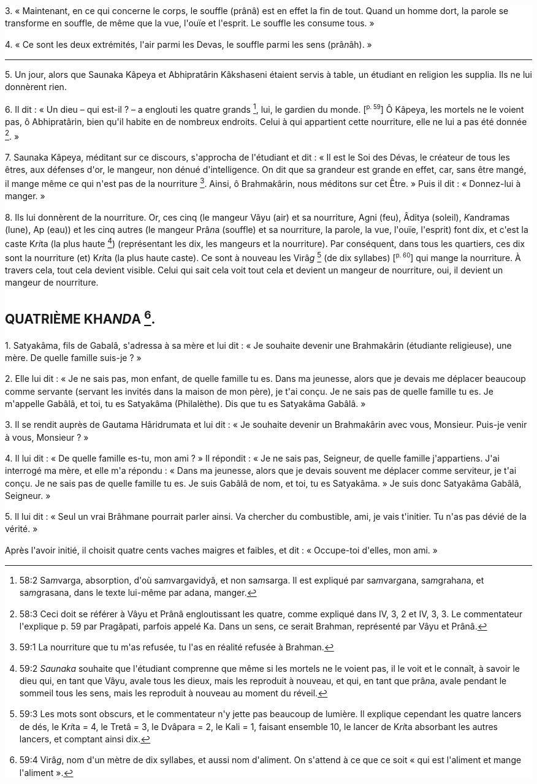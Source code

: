 3\. « Maintenant, en ce qui concerne le corps, le souffle (prânâ) est en effet la fin de tout. Quand un homme dort, la parole se transforme en souffle, de même que la vue, l'ouïe et l'esprit. Le souffle les consume tous. »

4\. « Ce sont les deux extrémités, l'air parmi les Devas, le souffle parmi les sens (prâ<i>n</i>âh). »

---

5\. Un jour, alors que Saunaka Kâpeya et Abhipratârin Kâkshaseni étaient servis à table, un étudiant en religion les supplia. Ils ne lui donnèrent rien.

6\. Il dit : « Un dieu – qui est-il ? – a englouti les quatre grands [^201], lui, le gardien du monde. <span id="p59">[<sup><small>p. 59</small></sup>]</span> Ô Kâpeya, les mortels ne le voient pas, ô Abhipratârin, bien qu'il habite en de nombreux endroits. Celui à qui appartient cette nourriture, elle ne lui a pas été donnée [^202]. »

7\. Saunaka Kâpeya, méditant sur ce discours, s'approcha de l'étudiant et dit : « Il est le Soi des Dévas, le créateur de tous les êtres, aux défenses d'or, le mangeur, non dénué d'intelligence. On dit que sa grandeur est grande en effet, car, sans être mangé, il mange même ce qui n'est pas de la nourriture [^203]. Ainsi, ô Brahma<i>k</i>ârin, nous méditons sur cet Être. » Puis il dit : « Donnez-lui à manger. »

8\. Ils lui donnèrent de la nourriture. Or, ces cinq (le mangeur Vâyu (air) et sa nourriture, Agni (feu), Âditya (soleil), <i>K</i>andramas (lune), Ap (eau)) et les cinq autres (le mangeur Prâ<i>n</i>a (souffle) et sa nourriture, la parole, la vue, l'ouïe, l'esprit) font dix, et c'est la caste K<i>ri</i>ta (la plus haute [^204]) (représentant les dix, les mangeurs et la nourriture). Par conséquent, dans tous les quartiers, ces dix sont la nourriture (et) K<i>ri</i>ta (la plus haute caste). Ce sont à nouveau les Virâ<i>g</i> [^205] (de dix syllabes) <span id="p60">[<sup><small>p. 60</small></sup>]</span> qui mange la nourriture. À travers cela, tout cela devient visible. Celui qui sait cela voit tout cela et devient un mangeur de nourriture, oui, il devient un mangeur de nourriture.

## QUATRIÈME KHA<i>N</i><i>D</i>A [^206].

1\. Satyakâma, fils de Gabalâ, s'adressa à sa mère et lui dit : « Je souhaite devenir une Brahmakârin (étudiante religieuse), une mère. De quelle famille suis-je ? »

2\. Elle lui dit : « Je ne sais pas, mon enfant, de quelle famille tu es. Dans ma jeunesse, alors que je devais me déplacer beaucoup comme servante (servant les invités dans la maison de mon père), je t'ai conçu. Je ne sais pas de quelle famille tu es. Je m'appelle Gabâlâ, et toi, tu es Satyakâma (Philalèthe). Dis que tu es Satyakâma Gabâlâ. »

3\. Il se rendit auprès de Gautama Hâridrumata et lui dit : « Je souhaite devenir un Brahma<i>k</i>ârin avec vous, Monsieur. Puis-je venir à vous, Monsieur ? »

4\. Il lui dit : « De quelle famille es-tu, mon ami ? » Il répondit : « Je ne sais pas, Seigneur, de quelle famille j'appartiens. J'ai interrogé ma mère, et elle m'a répondu : « Dans ma jeunesse, alors que je devais souvent me déplacer comme serviteur, je t'ai conçu. Je ne sais pas de quelle famille tu es. Je suis Gabâlâ de nom, et toi, tu es Satyakâma. » Je suis donc Satyakâma Gabâlâ, Seigneur. »

5\. Il lui dit : « Seul un vrai Brâhmane pourrait parler ainsi. Va chercher du combustible, ami, je vais t'initier. Tu n'as pas dévié de la vérité. »

Après l'avoir initié, il choisit quatre cents vaches maigres et faibles, et dit : « Occupe-toi d'elles, mon ami. »


[^195]: 55:2 Vâyu (l'air) et Prânâ (le souffle) avaient auparavant été représentés comme les pieds de Brahman, comme la seconde paire. Maintenant, ils sont représentés comme Brahman, et comme devant être médités comme tels. Tel est l'enseignement de Raikva. Le langage de ce chapitre est très obscur, et je ne suis pas satisfait de la traduction.
[^196]: 56:1 Sayugvan est décrit comme possédant un char attelé de chevaux ou de bœufs. Aurait-il pu signifier à l'origine « compagnon de joug, égal », comme dans le Rig-Véda X, 130, 4 ? Anquetil le traduit par « semper cum se ipso camelum solutum habens ».
[^197]: 56:2 Au lieu de adhareyâ<i>h</i>, nous devons lire adhare 'yâ<i>h</i>.
[^198]: 57:1 Il est curieux que dans un hymne de l'Atharva-veda (V, 22, 5, 8) le takman, apparemment une maladie de la peau, soit relégué aux Mahâv<i>ri</i>shas, ​​où Raikva résidait. Roth, Zur Literatur des Veda, p. 36.
[^199]: 57:2 Pour connaître son âge. Le commentateur traduit : « Raikva, sachant que sa bouche était la porte de la connaissance, c'est-à-dire sachant que pour elle il pouvait transmettre sa connaissance à Gânasruti, et que Gânasruti, en apportant de si riches présents, était devenu un véritable récepteur de connaissance, consentit à faire ce qu'il avait auparavant refusé. »
[^200]: 58:1 Le commentateur fournit adât, le roi lui a donné les villages.
[^201]: 58:2 Sa<i>m</i>varga, absorption, d'où sa<i>m</i>vargavidyâ, et non sa<i>m</i>sarga. Il est expliqué par sa<i>m</i>var<i>g</i>ana, sa<i>m</i>graha<i>n</i>a, et sa<i>m</i>grasana, dans le texte lui-même par adana, manger.
[^202]: 58:3 Ceci doit se référer à Vâyu et Prânâ engloutissant les quatre, comme expliqué dans IV, 3, 2 et IV, 3, 3. Le commentateur l'explique p. 59 par Pragâpati, parfois appelé Ka. Dans un sens, ce serait Brahman, représenté par Vâyu et Prânâ.
[^203]: 59:1 La nourriture que tu m'as refusée, tu l'as en réalité refusée à Brahman.
[^204]: 59:2 <i>Saunaka</i> souhaite que l'étudiant comprenne que même si les mortels ne le voient pas, il le voit et le connaît, à savoir le dieu qui, en tant que Vâyu, avale tous les dieux, mais les reproduit à nouveau, et qui, en tant que prâ<i>n</i>a, avale pendant le sommeil tous les sens, mais les reproduit à nouveau au moment du réveil.
[^205]: 59:3 Les mots sont obscurs, et le commentateur n'y jette pas beaucoup de lumière. Il explique cependant les quatre lancers de dés, le K<i>ri</i>ta = 4, le Tretâ = 3, le Dvâpara = 2, le Kali = 1, faisant ensemble 10, le lancer de K<i>ri</i>ta absorbant les autres lancers, et comptant ainsi dix.
[^206]: 59:4 Virâ<i>g</i>, nom d'un mètre de dix syllabes, et aussi nom d'aliment. On s'attend à ce que ce soit « qui est l'aliment et mange l'aliment ».
[^207]: 60:1 Ceci poursuit l'explication des quatre pieds de Brahman, comme mentionné pour la première fois dans III, 18, x. Chaque pied ou quart de Brahman est représenté comme quadruple, et la connaissance de ces seize parties est appelée le Sho<i>d</i>a<i>s</i>akalâvidyâ.
[^208]: 64:1 Cela aurait été une grande offense si Satyakâma avait accepté l'instruction de quelqu'un d'autre que son maître reconnu.
[^209]: 64:2 Le texte devrait être, bhagavâ<i>m</i>s tv eva me kâme brûyât (me kâme = mame<i>k</i><i>kh</i>âyâm).
[^210]: 64:3 L'Upako<i>s</i>ala-vidyâ enseigne d'abord Brahman comme cause, puis sous ses diverses formes, et est donc appelé âtmavidyâ et agnividyâ.
[^211]: 65:1 Je ne comprends pas, veut-il dire, comment Ka, qui signifie plaisir, et n'est pas éternel, et comment Kha, qui signifie éther, et n'est pas intelligent, peut être Brahman.
[^212]: 65:2 Le commentateur explique ainsi : — Ka est plaisir, et Kha est éther, mais ces deux mots doivent se déterminer mutuellement, et ainsi former une seule idée. Ka ne signifie donc pas les plaisirs ordinaires, mais les plaisirs tels qu'ils appartiennent à Kha, l'éther. Et Kha ne signifie pas l'éther extérieur ordinaire, mais l'éther du cœur, qui seul est capable de plaisir. Ce que l'on entend par Ka et Kha est donc l'éther sensible du cœur, et c'est Brahman, tandis que Prânâ, le souffle, est Brahman, dans la mesure où il est uni à l'éther du cœur.
[^213]: 65:3 Et comme son éther, c'est-à-dire comme l'éther dans le cœur, le Brahman, avec lequel le prânâ est connecté. Comm.
[^214]: 65:4 L'autel domestique.
[^215]: 66:1 Le commentateur souligne des similitudes et des relations fantaisistes entre les feux des trois autels et leurs diverses formes et manifestations. Ainsi, la terre et la nourriture sont représentées comme chauffées et bouillies par le feu. Le soleil est censé apporter chaleur et lumière comme le feu de l'autel. Le point essentiel, cependant, est que Brahman se manifeste en chacun d'eux.
[^216]: 66:2 L'autel de droite. Anvâhârya est une oblation sacrificielle, principalement destinée aux mânes.
[^217]: 66:3 L'autel d'Âhavanîya est l'autel situé du côté est du lieu de sacrifice.
[^218]: 67:1 C'est aussi l'enseignement de Pra<i>g</i>âpati dans VIII, 7, 4.
[^219]: 68:1 Il en est de même pour l'œil, et de même pour la personne dans l'œil, qui n'est affectée par rien. Cf. <i>Kh</i>. Up. IV, 14, 3.
[^220]: 68:2 Le commentateur prend la lumière, le jour, etc. comme des personnes ou des devatâs. Cf. <i>Kh</i>. Up. V, 10, 1.
[^221]: 68:3 Si des erreurs se produisent pendant l'accomplissement d'un sacrifice, comme décrit précédemment, elles sont corrigées par certaines syllabes interjectives (vyâh<i>ri</i>ti), dont la nature est décrite ci-après. Tout cela est censé se dérouler dans la forêt.
[^222]: 69:1 Pendant que les autres prêtres accomplissent le sacrifice, le prêtre brahmane doit rester silencieux, suivant mentalement l'ensemble du sacrifice et veillant à ce qu'aucune erreur ne soit commise. Si une erreur est commise, il doit la corriger, et à cet effet, certaines pénitences correctives (prâya<i>s</i><i>k</i>itta) sont prescrites. L'accomplissement du prêtre brahmane ressemble aux méditations des sages dans la forêt, c'est pourquoi ce chapitre est inséré ici.
[^223]: 71:1 Lava<i>n</i>a, sorte de sel, expliqué par kshâra et <i>t</i>aṅka ou <i>t</i>aṅkana. Il s'agit évidemment de borax, encore importé des Indes orientales sous le nom de tincal, et utilisé comme fondant dans les procédés chimiques.
[^224]: 71:2 Bheshagak<i>ri</i>ta, expliqué par bhesha<i>g</i>ena 'iva k<i>ri</i>ta<i>h</i> sa<i>m</i>sk<i>ri</i>ta<i>h</i>, et aussi par <i>k</i>ikitsakena su<i>s</i>ikshitena 'esha ya<i>g</i>ño bhavati', ce qui semble comme si le commentateur l'avait pris comme un génitif de bhesha<i>g</i>ak<i>ri</i>t.
[^225]: 71:3 Ce Gâthâ (ou, selon <i>S</i>aṅkara, Anugâthâ) est probablement un Gâyatrî, bien qu'Ânandagiri dise qu'il n'est pas dans le Gâyatrî ni dans aucun autre mètre défini. Il se peut qu'il ait été à l'origine « yato yata âvartate, tattad ga<i>k</i>kh</i>ati mânava<i>h</i>, kurûn a<i>s</i>vâbhirakshati ». Cela pourrait être tiré d'une vieille ballade épique : « Partout où l'armée se repliait, l'homme y allait ; la jument (les juments étant préférées aux étalons en guerre) sauve les Kurus. » Ce vers s'appliquait au prêtre brahmane qui secourait le sacrifice, chaque fois qu'il semblait vaciller, et protégeait les Kurus, c'est-à-dire les exécutants du sacrifice.
[^226]: 71:4 Mânava, expliqué à partir de mauna, ou manana, mais peut-être à l'origine, un descendant de Manu.